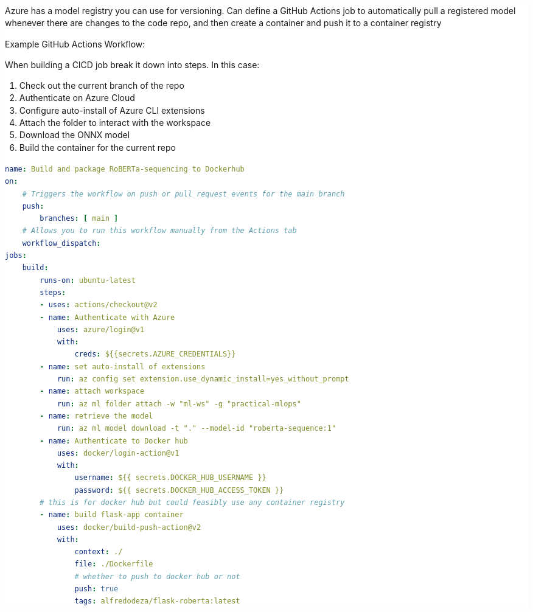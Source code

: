 Azure has a model registry you can use for versioning. Can define a GitHub Actions job to automatically pull a registered model whenever there are changes to the code repo, and then create a container and push it to a container registry

Example GitHub Actions Workflow:

When building a CICD job break it down into steps. In this case:

1. Check out the current branch of the repo
2. Authenticate on Azure Cloud
3. Configure auto-install of Azure CLI extensions
4. Attach the folder to interact with the workspace
5. Download the ONNX model
6. Build the container for the current repo

```yaml
name: Build and package RoBERTa-sequencing to Dockerhub
on:
    # Triggers the workflow on push or pull request events for the main branch
    push:
        branches: [ main ]
    # Allows you to run this workflow manually from the Actions tab
    workflow_dispatch:
jobs:
    build:
        runs-on: ubuntu-latest
        steps:
        - uses: actions/checkout@v2
        - name: Authenticate with Azure
            uses: azure/login@v1
            with:
                creds: ${{secrets.AZURE_CREDENTIALS}}
        - name: set auto-install of extensions
            run: az config set extension.use_dynamic_install=yes_without_prompt
        - name: attach workspace
            run: az ml folder attach -w "ml-ws" -g "practical-mlops"
        - name: retrieve the model
            run: az ml model download -t "." --model-id "roberta-sequence:1"
        - name: Authenticate to Docker hub
            uses: docker/login-action@v1
            with:
                username: ${{ secrets.DOCKER_HUB_USERNAME }}
                password: ${{ secrets.DOCKER_HUB_ACCESS_TOKEN }}
        # this is for docker hub but could feasibly use any container registry
        - name: build flask-app container
            uses: docker/build-push-action@v2
            with:
                context: ./
                file: ./Dockerfile
                # whether to push to docker hub or not
                push: true
                tags: alfredodeza/flask-roberta:latest
```
